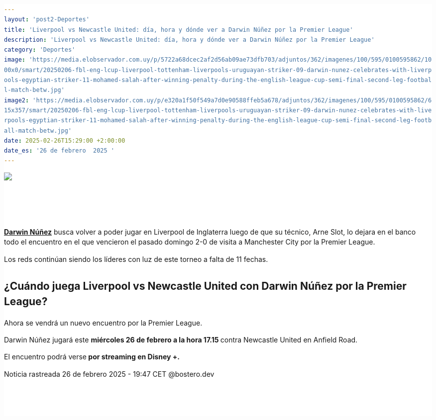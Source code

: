 ```yaml
---
layout: 'post2-Deportes'
title: 'Liverpool vs Newcastle United: día, hora y dónde ver a Darwin Núñez por la Premier League'
description: 'Liverpool vs Newcastle United: día, hora y dónde ver a Darwin Núñez por la Premier League'
category: 'Deportes'
image: 'https://media.elobservador.com.uy/p/5722a68dcec2af2d56ab09ae73dfb703/adjuntos/362/imagenes/100/595/0100595862/1000x0/smart/20250206-fbl-eng-lcup-liverpool-tottenham-liverpools-uruguayan-striker-09-darwin-nunez-celebrates-with-liverpools-egyptian-striker-11-mohamed-salah-after-winning-penalty-during-the-english-league-cup-semi-final-second-leg-football-match-betw.jpg'
image2: 'https://media.elobservador.com.uy/p/e320a1f50f549a7d0e90588ffeb5a678/adjuntos/362/imagenes/100/595/0100595862/615x357/smart/20250206-fbl-eng-lcup-liverpool-tottenham-liverpools-uruguayan-striker-09-darwin-nunez-celebrates-with-liverpools-egyptian-striker-11-mohamed-salah-after-winning-penalty-during-the-english-league-cup-semi-final-second-leg-football-match-betw.jpg'
date: 2025-02-26T15:29:00 +2:00:00
date_es: '26 de febrero  2025 '
---
```


<html>
<img style='width: 100%' src='{{ page.image | prepend: base.url }}'><div style='height: 75px'></div>
<p><strong><a href="https://www.elobservador.com.uy/manchester-city-vs-liverpool-vivo-el-regreso-darwin-nunez-las-criticas-del-miercoles-los-reds-se-juegan-mucho-la-premier-league-n5986477" rel="follow" target="_blank">Darwin Núñez</a></strong> busca volver a poder jugar en Liverpool de Inglaterra luego de que su técnico, Arne Slot, lo dejara en el banco todo el encuentro en el que vencieron el pasado domingo 2-0 de visita a Manchester City por la Premier League.</p><p>Los reds continúan siendo los líderes con luz de este torneo a falta de 11 fechas.</p><h2>¿Cuándo juega Liverpool vs Newcastle United con Darwin Núñez por la Premier League?</h2><p>Ahora se vendrá un nuevo encuentro por la Premier League.</p><p>Darwin Núñez jugará este <strong>miércoles 26 de febrero a la hora 17.15 </strong>contra Newcastle United en Anfield Road.</p><p> El encuentro podrá verse<strong> por streaming en Disney +.</strong></p><div class='info_rastreador text-muted'><p class='text-muted post-date-font mt-3 mb-2'>Noticia rastreada 26 de febrero  2025  -  19:47 CET @bostero.dev</p></div>
<div style='height: 60px;'></div>
</html>
